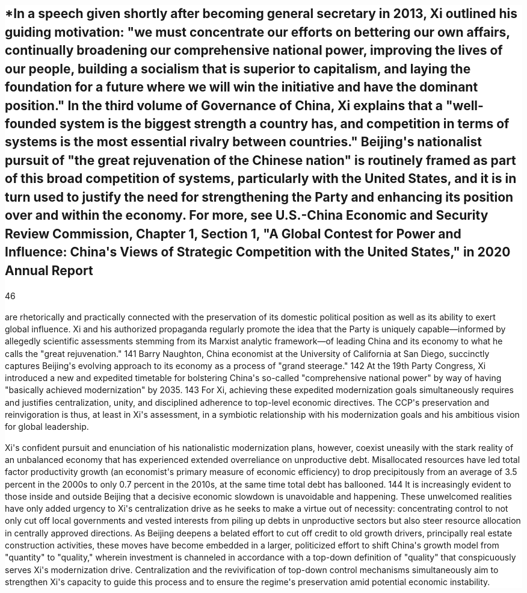 *In a speech given shortly after becoming general secretary in 2013, Xi outlined his guiding
motivation: "we must concentrate our efforts on bettering our own affairs, continually broadening
our comprehensive national power, improving the lives of our people, building a socialism that
is superior to capitalism, and laying the foundation for a future where we will win the initiative
and have the dominant position." In the third volume of Governance of China, Xi explains that a
"well-founded system is the biggest strength a country has, and competition in terms of systems
is the most essential rivalry between countries." Beijing's nationalist pursuit of "the great rejuvenation of the
Chinese nation" is routinely framed as part of this broad competition of systems,
particularly with the United States, and it is in turn used to justify the need for strengthening
the Party and enhancing its position over and within the economy. For more, see U.S.-China Economic and Security Review
Commission, Chapter 1, Section 1, "A Global Contest for Power and
Influence: China's Views of Strategic Competition with the United States," in 2020 Annual Report
---
46

are rhetorically and practically connected with the preservation of its domestic political position as well as its
ability to exert global influence. Xi and his authorized propaganda regularly promote the idea that the Party is
uniquely capable—informed by allegedly scientific assessments stemming from its Marxist analytic framework—of leading
China and its economy to what he calls the "great rejuvenation." 141 Barry Naughton, China economist at the University
of California at San Diego, succinctly captures Beijing's evolving approach to its economy as a process of "grand
steerage." 142 At the 19th Party Congress, Xi introduced a new and expedited timetable for bolstering China's so-called
"comprehensive national power" by way of having "basically achieved modernization" by 2035. 143 For Xi, achieving these
expedited modernization goals simultaneously requires and justifies centralization, unity, and disciplined adherence to
top-level economic directives. The CCP's preservation and reinvigoration is thus, at least in Xi's assessment, in a
symbiotic relationship with his modernization goals and his ambitious vision for global leadership.

Xi's confident pursuit and enunciation of his nationalistic modernization plans, however, coexist uneasily with the
stark reality of an unbalanced economy that has experienced extended overreliance on unproductive debt. Misallocated
resources have led total factor productivity growth (an economist's primary measure of economic efficiency) to drop
precipitously from an average of 3.5 percent in the 2000s to only 0.7 percent in the 2010s, at the same time total debt
has ballooned. 144 It is increasingly evident to those inside and outside Beijing that a decisive economic slowdown is
unavoidable and happening. These unwelcomed realities have only added urgency to Xi's centralization drive as he seeks
to make a virtue out of necessity: concentrating control to not only cut off local governments and vested interests from
piling up debts in unproductive sectors but also steer resource allocation in centrally approved directions. As Beijing
deepens a belated effort to cut off credit to old growth drivers, principally real estate construction activities, these
moves have become embedded in a larger, politicized effort to shift China's growth model from "quantity" to "quality,"
wherein investment is channeled in accordance with a top-down definition of "quality" that conspicuously serves Xi's
modernization drive. Centralization and the revivification of top-down control mechanisms simultaneously aim to
strengthen Xi's capacity to guide this process and to ensure the regime's preservation amid potential economic
instability.
